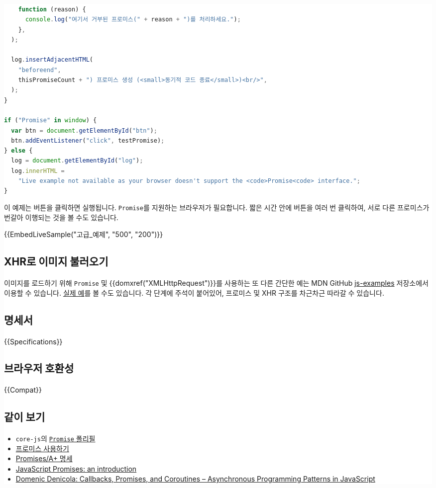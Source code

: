 ```js
    function (reason) {
      console.log("여기서 거부된 프로미스(" + reason + ")를 처리하세요.");
    },
  );

  log.insertAdjacentHTML(
    "beforeend",
    thisPromiseCount + ") 프로미스 생성 (<small>동기적 코드 종료</small>)<br/>",
  );
}

if ("Promise" in window) {
  var btn = document.getElementById("btn");
  btn.addEventListener("click", testPromise);
} else {
  log = document.getElementById("log");
  log.innerHTML =
    "Live example not available as your browser doesn't support the <code>Promise<code> interface.";
}
```

이 예제는 버튼을 클릭하면 실행됩니다. `Promise`를 지원하는 브라우저가 필요합니다. 짧은 시간 안에 버튼을 여러 번 클릭하여, 서로 다른 프로미스가 번갈아 이행되는 것을 볼 수도 있습니다.

{{EmbedLiveSample("고급_예제", "500", "200")}}

## XHR로 이미지 불러오기

이미지를 로드하기 위해 `Promise` 및 {{domxref("XMLHttpRequest")}}를 사용하는 또 다른 간단한 예는 MDN GitHub [js-examples](https://github.com/mdn/js-examples/tree/master/promises-test) 저장소에서 이용할 수 있습니다. [실제 예](https://mdn.github.io/js-examples/promises-test/)를 볼 수도 있습니다. 각 단계에 주석이 붙어있어, 프로미스 및 XHR 구조를 차근차근 따라갈 수 있습니다.

## 명세서

{{Specifications}}

## 브라우저 호환성

{{Compat}}

## 같이 보기

- `core-js`의 [`Promise` 폴리필](https://github.com/zloirock/core-js#ecmascript-promise)
- [프로미스 사용하기](/ko/docs/Web/JavaScript/Guide/Using_promises)
- [Promises/A+ 명세](https://promisesaplus.com/)
- [JavaScript Promises: an introduction](https://web.dev/promises/)
- [Domenic Denicola: Callbacks, Promises, and Coroutines – Asynchronous Programming Patterns in JavaScript](https://www.slideshare.net/domenicdenicola/callbacks-promises-and-coroutines-oh-my-the-evolution-of-asynchronicity-in-javascript)
